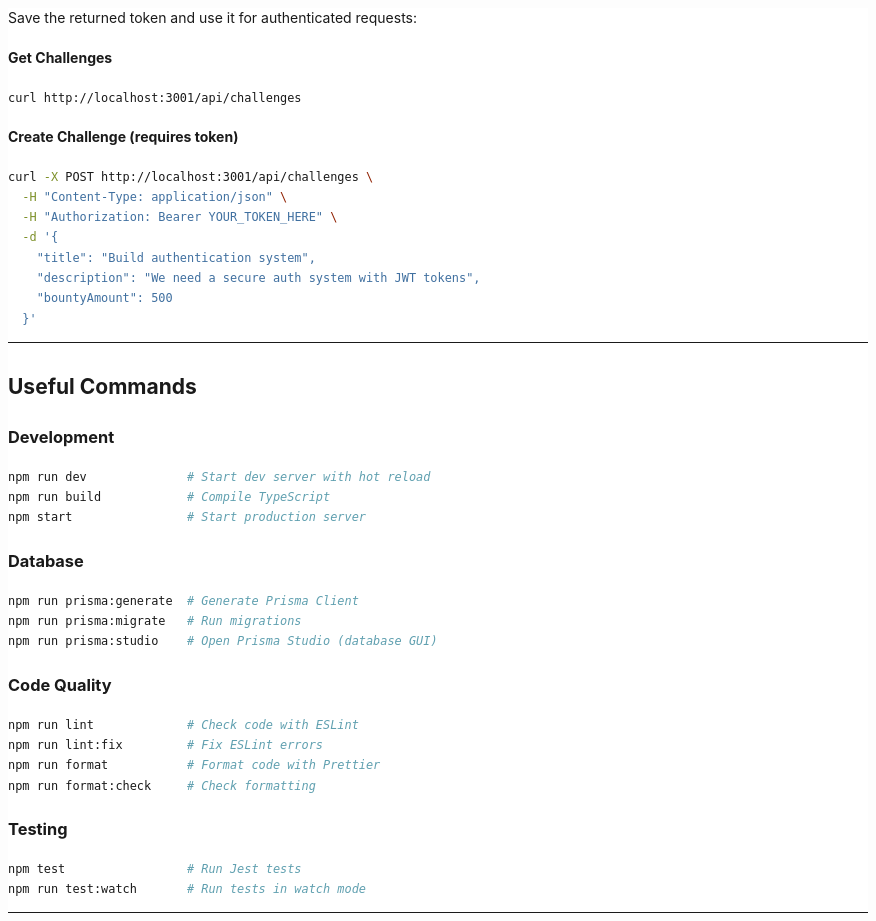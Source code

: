 Save the returned token and use it for authenticated requests:

#### Get Challenges
```bash
curl http://localhost:3001/api/challenges
```

#### Create Challenge (requires token)
```bash
curl -X POST http://localhost:3001/api/challenges \
  -H "Content-Type: application/json" \
  -H "Authorization: Bearer YOUR_TOKEN_HERE" \
  -d '{
    "title": "Build authentication system",
    "description": "We need a secure auth system with JWT tokens",
    "bountyAmount": 500
  }'
```

---

## Useful Commands

### Development
```bash
npm run dev              # Start dev server with hot reload
npm run build            # Compile TypeScript
npm start                # Start production server
```

### Database
```bash
npm run prisma:generate  # Generate Prisma Client
npm run prisma:migrate   # Run migrations
npm run prisma:studio    # Open Prisma Studio (database GUI)
```

### Code Quality
```bash
npm run lint             # Check code with ESLint
npm run lint:fix         # Fix ESLint errors
npm run format           # Format code with Prettier
npm run format:check     # Check formatting
```

### Testing
```bash
npm test                 # Run Jest tests
npm run test:watch       # Run tests in watch mode
```

---
